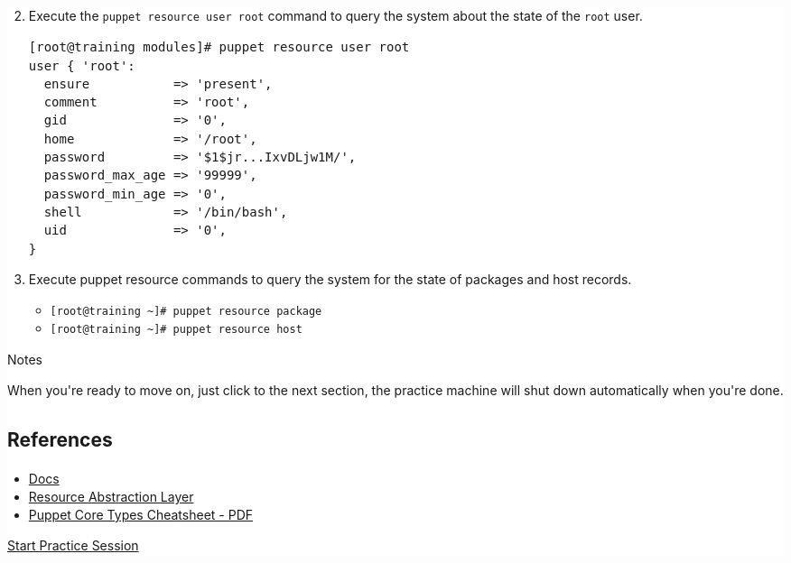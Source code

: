 2.  Execute the `puppet resource user root` command to query the system about the state of the `root` user.

    <pre>[root@training modules]# puppet resource user root
    user { 'root':
      ensure           => 'present',
      comment          => 'root',
      gid              => '0',
      home             => '/root',
      password         => '$1$jr...IxvDLjw1M/',
      password_max_age => '99999',
      password_min_age => '0',
      shell            => '/bin/bash',
      uid              => '0',
    }
    </pre>

3.  Execute puppet resource commands to query the system for the state of packages and host records.

    *   `[root@training ~]# puppet resource package`
    *   `[root@training ~]# puppet resource host`








</div>

<div class="instruction-header" markdown="1">
<i class="fa fa-pencil"></i>
Notes
</div>

<div class="instruction-content" markdown="1">




When you're ready to move on, just click to the next section, the practice
machine will shut down automatically when you're done.

## References ##
* [Docs](http://docs.puppetlabs.com/puppet/4.0/reference/lang_resources.html)
* [Resource Abstraction Layer](http://docs.puppetlabs.com/learning/ral.html)
* [Puppet Core Types Cheatsheet - PDF](http://docs.puppetlabs.com/puppet_core_types_cheatsheet.pdf)


</div>
<a href="https://try.puppet.com/sandbox/?course=resources" class="btn btn-default" target="terminal">Start Practice Session</a>
</div>
<div id="terminal" markdown="1">
  <iframe name="terminal"></iframe>
</div>
</div>



